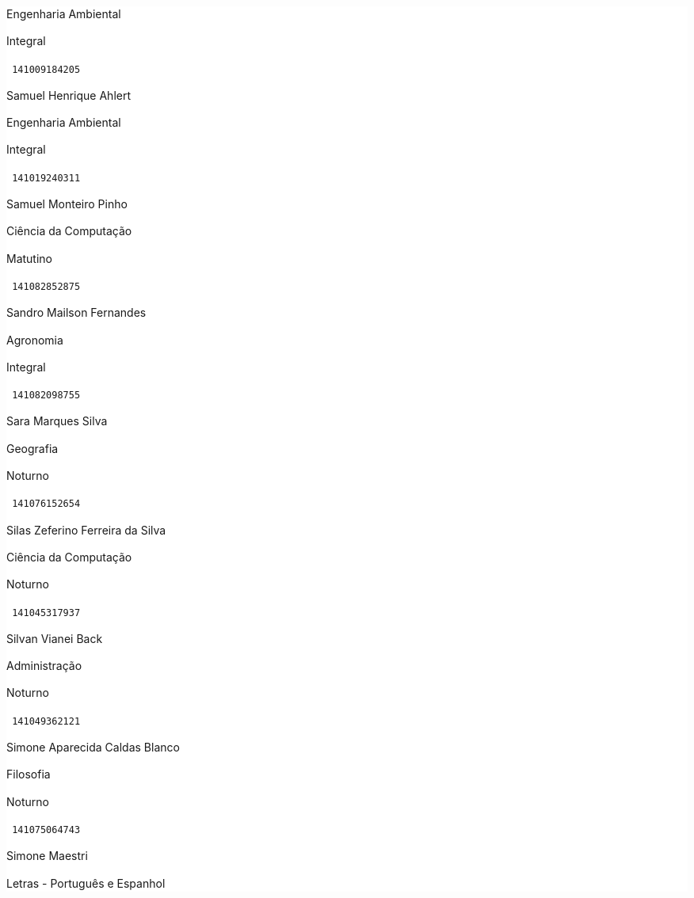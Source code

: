    Engenharia Ambiental

   Integral

     141009184205

   Samuel Henrique Ahlert

   Engenharia Ambiental

   Integral

     141019240311

   Samuel Monteiro Pinho

   Ciência da Computação

   Matutino

     141082852875

   Sandro Mailson Fernandes

   Agronomia

   Integral

     141082098755

   Sara Marques Silva

   Geografia

   Noturno

     141076152654

   Silas Zeferino Ferreira da Silva

   Ciência da Computação

   Noturno

     141045317937

   Silvan Vianei Back

   Administração

   Noturno

     141049362121

   Simone Aparecida Caldas Blanco

   Filosofia

   Noturno

     141075064743

   Simone Maestri

   Letras - Português e Espanhol
